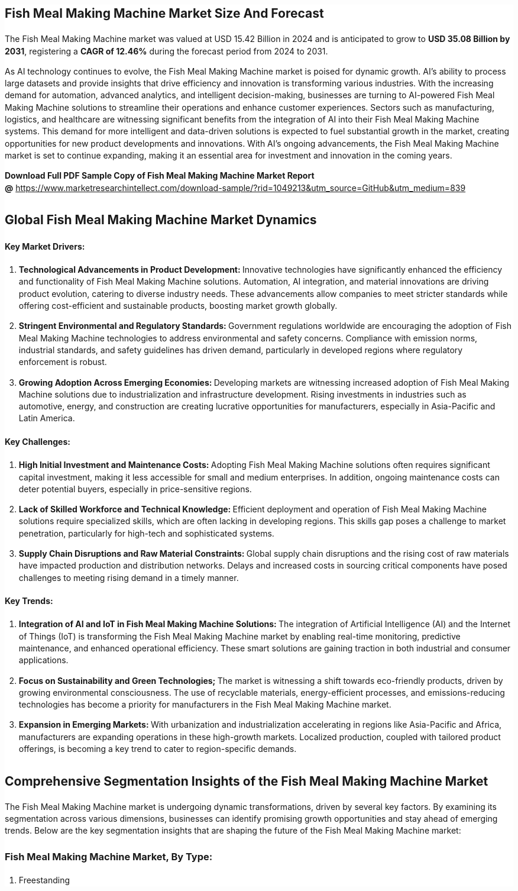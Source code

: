 <h2>Fish Meal Making Machine Market Size And Forecast</h2><p>The Fish Meal Making Machine market was valued at USD 15.42 Billion in 2024 and is anticipated to grow to <strong>USD 35.08 Billion by 2031</strong>, registering a <strong>CAGR of 12.46%</strong> during the forecast period from 2024 to 2031.</p><p>As AI technology continues to evolve, the Fish Meal Making Machine market is poised for dynamic growth. AI’s ability to process large datasets and provide insights that drive efficiency and innovation is transforming various industries. With the increasing demand for automation, advanced analytics, and intelligent decision-making, businesses are turning to AI-powered Fish Meal Making Machine solutions to streamline their operations and enhance customer experiences. Sectors such as manufacturing, logistics, and healthcare are witnessing significant benefits from the integration of AI into their Fish Meal Making Machine systems. This demand for more intelligent and data-driven solutions is expected to fuel substantial growth in the market, creating opportunities for new product developments and innovations. With AI’s ongoing advancements, the Fish Meal Making Machine market is set to continue expanding, making it an essential area for investment and innovation in the coming years.</p><p><strong>Download Full PDF Sample Copy of Fish Meal Making Machine Market Report @</strong>&nbsp;<a href="https://www.marketresearchintellect.com/download-sample/?rid=1049213&amp;utm_source=GitHub&amp;utm_medium=839">https://www.marketresearchintellect.com/download-sample/?rid=1049213&amp;utm_source=GitHub&amp;utm_medium=839</a></p><h2>Global Fish Meal Making Machine Market Dynamics</h2><h4><strong>Key Market Drivers:</strong></h4><ol><li><p><strong>Technological Advancements in Product Development:&nbsp;</strong>Innovative technologies have significantly enhanced the efficiency and functionality of Fish Meal Making Machine solutions. Automation, AI integration, and material innovations are driving product evolution, catering to diverse industry needs. These advancements allow companies to meet stricter standards while offering cost-efficient and sustainable products, boosting market growth globally.</p></li><li><p><strong>Stringent Environmental and Regulatory Standards:&nbsp;</strong>Government regulations worldwide are encouraging the adoption of Fish Meal Making Machine technologies to address environmental and safety concerns. Compliance with emission norms, industrial standards, and safety guidelines has driven demand, particularly in developed regions where regulatory enforcement is robust.</p></li><li><p><strong>Growing Adoption Across Emerging Economies:&nbsp;</strong>Developing markets are witnessing increased adoption of Fish Meal Making Machine solutions due to industrialization and infrastructure development. Rising investments in industries such as automotive, energy, and construction are creating lucrative opportunities for manufacturers, especially in Asia-Pacific and Latin America.</p></li></ol><h4><strong>Key Challenges:</strong></h4><ol><li><p><strong>High Initial Investment and Maintenance Costs:&nbsp;</strong>Adopting Fish Meal Making Machine solutions often requires significant capital investment, making it less accessible for small and medium enterprises. In addition, ongoing maintenance costs can deter potential buyers, especially in price-sensitive regions.</p></li><li><p><strong>Lack of Skilled Workforce and Technical Knowledge:&nbsp;</strong>Efficient deployment and operation of Fish Meal Making Machine solutions require specialized skills, which are often lacking in developing regions. This skills gap poses a challenge to market penetration, particularly for high-tech and sophisticated systems.</p></li><li><p><strong>Supply Chain Disruptions and Raw Material Constraints:&nbsp;</strong>Global supply chain disruptions and the rising cost of raw materials have impacted production and distribution networks. Delays and increased costs in sourcing critical components have posed challenges to meeting rising demand in a timely manner.</p></li></ol><h4><strong>Key Trends:</strong></h4><ol><li><p><strong>Integration of AI and IoT in Fish Meal Making Machine Solutions:&nbsp;</strong>The integration of Artificial Intelligence (AI) and the Internet of Things (IoT) is transforming the Fish Meal Making Machine market by enabling real-time monitoring, predictive maintenance, and enhanced operational efficiency. These smart solutions are gaining traction in both industrial and consumer applications.</p></li><li><p><strong>Focus on Sustainability and Green Technologies;&nbsp;</strong>The market is witnessing a shift towards eco-friendly products, driven by growing environmental consciousness. The use of recyclable materials, energy-efficient processes, and emissions-reducing technologies has become a priority for manufacturers in the Fish Meal Making Machine market.</p></li><li><p><strong>Expansion in Emerging Markets:&nbsp;</strong>With urbanization and industrialization accelerating in regions like Asia-Pacific and Africa, manufacturers are expanding operations in these high-growth markets. Localized production, coupled with tailored product offerings, is becoming a key trend to cater to region-specific demands.</p></li></ol><div class="article-main__content" data-test-id="publishing-text-block"><h2>Comprehensive Segmentation Insights of the Fish Meal Making Machine Market</h2><p>The Fish Meal Making Machine market is undergoing dynamic transformations, driven by several key factors. By examining its segmentation across various dimensions, businesses can identify promising growth opportunities and stay ahead of emerging trends. Below are the key segmentation insights that are shaping the future of the Fish Meal Making Machine market:</p><h3><strong>Fish Meal Making Machine Market, By Type:<br /></strong></h3><ol><li>Freestanding